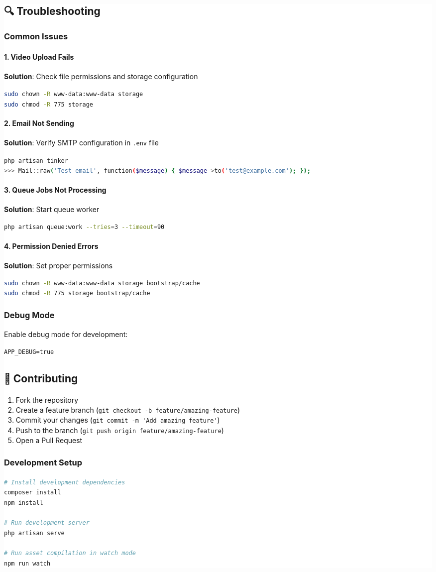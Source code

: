 ## 🔍 Troubleshooting

### Common Issues

#### 1. Video Upload Fails

**Solution**: Check file permissions and storage configuration
```bash
sudo chown -R www-data:www-data storage
sudo chmod -R 775 storage
```

#### 2. Email Not Sending

**Solution**: Verify SMTP configuration in `.env` file
```bash
php artisan tinker
>>> Mail::raw('Test email', function($message) { $message->to('test@example.com'); });
```

#### 3. Queue Jobs Not Processing

**Solution**: Start queue worker
```bash
php artisan queue:work --tries=3 --timeout=90
```

#### 4. Permission Denied Errors

**Solution**: Set proper permissions
```bash
sudo chown -R www-data:www-data storage bootstrap/cache
sudo chmod -R 775 storage bootstrap/cache
```

### Debug Mode

Enable debug mode for development:

```env
APP_DEBUG=true
```

## 🤝 Contributing

1. Fork the repository
2. Create a feature branch (`git checkout -b feature/amazing-feature`)
3. Commit your changes (`git commit -m 'Add amazing feature'`)
4. Push to the branch (`git push origin feature/amazing-feature`)
5. Open a Pull Request

### Development Setup

```bash
# Install development dependencies
composer install
npm install

# Run development server
php artisan serve

# Run asset compilation in watch mode
npm run watch
